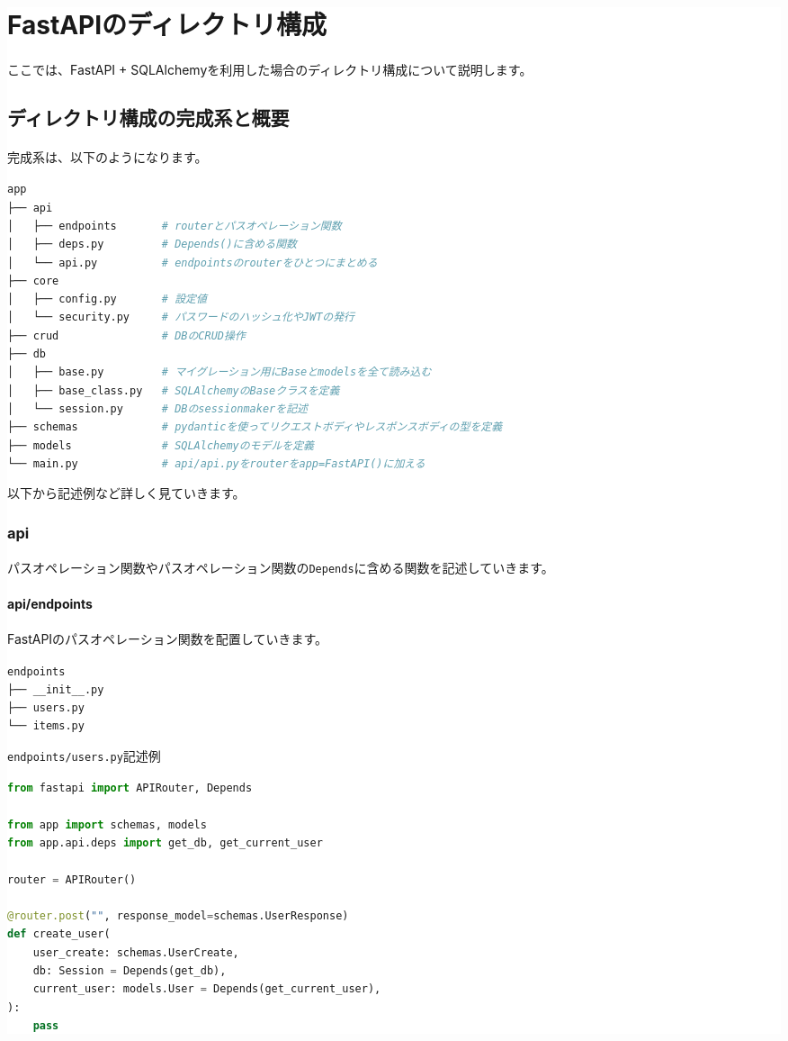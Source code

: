 # FastAPIのディレクトリ構成
ここでは、FastAPI + SQLAlchemyを利用した場合のディレクトリ構成について説明します。

## ディレクトリ構成の完成系と概要
完成系は、以下のようになります。
```sh
app
├── api
│   ├── endpoints       # routerとパスオペレーション関数
│   ├── deps.py         # Depends()に含める関数
│   └── api.py          # endpointsのrouterをひとつにまとめる
├── core
│   ├── config.py       # 設定値
│   └── security.py     # パスワードのハッシュ化やJWTの発行
├── crud                # DBのCRUD操作
├── db
│   ├── base.py         # マイグレーション用にBaseとmodelsを全て読み込む
│   ├── base_class.py   # SQLAlchemyのBaseクラスを定義
│   └── session.py      # DBのsessionmakerを記述
├── schemas             # pydanticを使ってリクエストボディやレスポンスボディの型を定義
├── models              # SQLAlchemyのモデルを定義
└── main.py             # api/api.pyをrouterをapp=FastAPI()に加える
```

以下から記述例など詳しく見ていきます。

### api
パスオペレーション関数やパスオペレーション関数の`Depends`に含める関数を記述していきます。

#### api/endpoints
FastAPIのパスオペレーション関数を配置していきます。

```
endpoints
├── __init__.py
├── users.py
└── items.py
```

`endpoints/users.py`記述例
```python
from fastapi import APIRouter, Depends

from app import schemas, models
from app.api.deps import get_db, get_current_user

router = APIRouter()

@router.post("", response_model=schemas.UserResponse)
def create_user(
    user_create: schemas.UserCreate,
    db: Session = Depends(get_db),
    current_user: models.User = Depends(get_current_user),
):
    pass
```
